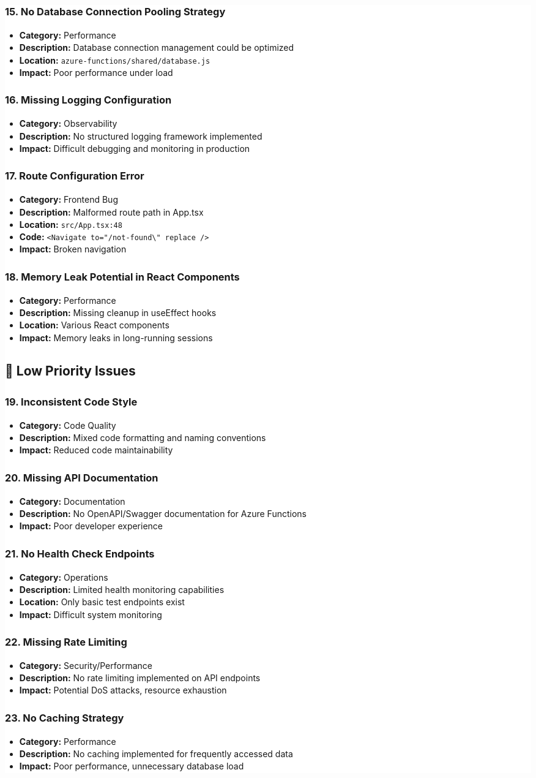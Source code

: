 ### 15. **No Database Connection Pooling Strategy**
- **Category:** Performance
- **Description:** Database connection management could be optimized
- **Location:** `azure-functions/shared/database.js`
- **Impact:** Poor performance under load

### 16. **Missing Logging Configuration**
- **Category:** Observability
- **Description:** No structured logging framework implemented
- **Impact:** Difficult debugging and monitoring in production

### 17. **Route Configuration Error**
- **Category:** Frontend Bug
- **Description:** Malformed route path in App.tsx
- **Location:** `src/App.tsx:48`
- **Code:** `<Navigate to="/not-found\" replace />`
- **Impact:** Broken navigation

### 18. **Memory Leak Potential in React Components**
- **Category:** Performance
- **Description:** Missing cleanup in useEffect hooks
- **Location:** Various React components
- **Impact:** Memory leaks in long-running sessions

## 🔵 Low Priority Issues

### 19. **Inconsistent Code Style**
- **Category:** Code Quality
- **Description:** Mixed code formatting and naming conventions
- **Impact:** Reduced code maintainability

### 20. **Missing API Documentation**
- **Category:** Documentation
- **Description:** No OpenAPI/Swagger documentation for Azure Functions
- **Impact:** Poor developer experience

### 21. **No Health Check Endpoints**
- **Category:** Operations
- **Description:** Limited health monitoring capabilities
- **Location:** Only basic test endpoints exist
- **Impact:** Difficult system monitoring

### 22. **Missing Rate Limiting**
- **Category:** Security/Performance
- **Description:** No rate limiting implemented on API endpoints
- **Impact:** Potential DoS attacks, resource exhaustion

### 23. **No Caching Strategy**
- **Category:** Performance
- **Description:** No caching implemented for frequently accessed data
- **Impact:** Poor performance, unnecessary database load
